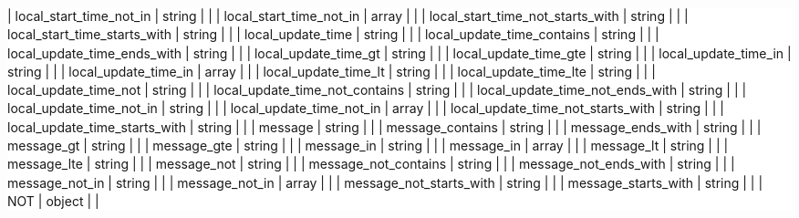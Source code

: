| local_start_time_not_in  |  string  |    |
| local_start_time_not_in  |  array  |    |
| local_start_time_not_starts_with  |  string  |    |
| local_start_time_starts_with  |  string  |    |
| local_update_time  |  string  |    |
| local_update_time_contains  |  string  |    |
| local_update_time_ends_with  |  string  |    |
| local_update_time_gt  |  string  |    |
| local_update_time_gte  |  string  |    |
| local_update_time_in  |  string  |    |
| local_update_time_in  |  array  |    |
| local_update_time_lt  |  string  |    |
| local_update_time_lte  |  string  |    |
| local_update_time_not  |  string  |    |
| local_update_time_not_contains  |  string  |    |
| local_update_time_not_ends_with  |  string  |    |
| local_update_time_not_in  |  string  |    |
| local_update_time_not_in  |  array  |    |
| local_update_time_not_starts_with  |  string  |    |
| local_update_time_starts_with  |  string  |    |
| message  |  string  |    |
| message_contains  |  string  |    |
| message_ends_with  |  string  |    |
| message_gt  |  string  |    |
| message_gte  |  string  |    |
| message_in  |  string  |    |
| message_in  |  array  |    |
| message_lt  |  string  |    |
| message_lte  |  string  |    |
| message_not  |  string  |    |
| message_not_contains  |  string  |    |
| message_not_ends_with  |  string  |    |
| message_not_in  |  string  |    |
| message_not_in  |  array  |    |
| message_not_starts_with  |  string  |    |
| message_starts_with  |  string  |    |
| NOT  |  object  |    |